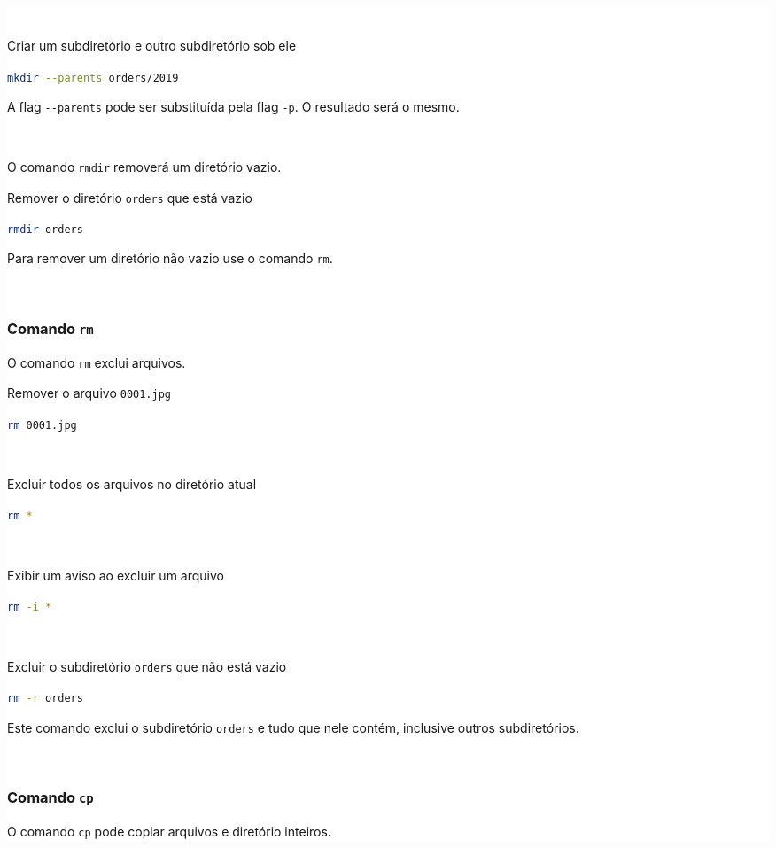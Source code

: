 <br>

Criar um subdiretório e outro subdiretório sob ele

```bash
mkdir --parents orders/2019
```
A flag `--parents` pode ser substituída pela flag `-p`. O resultado será o mesmo.

<br>

O comando `rmdir` removerá um diretório vazio.

Remover o diretório `orders` que está vazio

```bash
rmdir orders
```
Para remover um diretório não vazio use o comando `rm`.

<br>

### Comando `rm`

O comando `rm` exclui arquivos.

Remover o arquivo `0001.jpg`

```bash
rm 0001.jpg
```

<br>

Excluir todos os arquivos no diretório atual

```bash
rm *
```

<br>

Exibir um aviso ao excluir um arquivo

```bash
rm -i *
```

<br>

Excluir o subdiretório `orders` que não está vazio

```bash
rm -r orders
```
Este comando exclui o subdiretório `orders` e tudo que nele contém, inclusive outros subdiretórios.

<br>

### Comando `cp`

O comando `cp` pode copiar arquivos e diretório inteiros.
